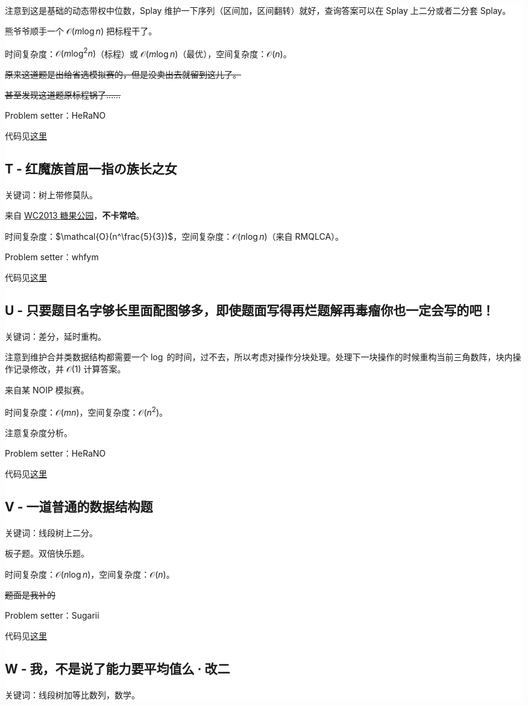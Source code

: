 注意到这是基础的动态带权中位数，Splay 维护一下序列（区间加，区间翻转）就好，查询答案可以在 Splay 上二分或者二分套 Splay。

熊爷爷顺手一个 $\mathcal{O}(m\log n)$ 把标程干了。

时间复杂度：$\mathcal{O}(m\log^2 n)$（标程）或 $\mathcal{O}(m\log n)$（最优），空间复杂度：$\mathcal{O}(n)$。

~~原来这道题是出给省选模拟赛的，但是没卖出去就留到这儿了。~~

~~甚至发现这道题原标程锅了……~~

Problem setter：HeRaNO

代码见[这里](https://github.com/HeRaNO/OI-ICPC-Codes/blob/master/UESTC/2378.cpp)

## T - 红魔族首屈一指の族长之女

关键词：树上带修莫队。

来自 [WC2013 糖果公园](http://uoj.ac/problem/58)，**不卡常哈**。

时间复杂度：$\mathcal{O}(n^\frac{5}{3})$，空间复杂度：$\mathcal{O}(n\log n)$（来自 RMQLCA）。

Problem setter：whfym

代码见[这里](https://github.com/HeRaNO/OI-ICPC-Codes/blob/master/UESTC/2379.cpp)

## U - 只要题目名字够长里面配图够多，即使题面写得再烂题解再毒瘤你也一定会写的吧！

关键词：差分，延时重构。

注意到维护合并类数据结构都需要一个 $\log$ 的时间，过不去，所以考虑对操作分块处理。处理下一块操作的时候重构当前三角数阵，块内操作记录修改，并 $\mathcal{O}(1)$ 计算答案。

来自某 NOIP 模拟赛。

时间复杂度：$\mathcal{O}(mn)$，空间复杂度：$\mathcal{O}(n^2)$。

注意复杂度分析。

Problem setter：HeRaNO

代码见[这里](https://github.com/HeRaNO/OI-ICPC-Codes/blob/master/UESTC/2380.cpp)

## V - 一道普通的数据结构题

关键词：线段树上二分。

板子题。双倍快乐题。

时间复杂度：$\mathcal{O}(n\log n)$，空间复杂度：$\mathcal{O}(n)$。

~~题面是我补的~~

Problem setter：Sugarii

代码见[这里](https://github.com/HeRaNO/OI-ICPC-Codes/blob/master/UESTC/2381.cpp)

## W - 我，不是说了能力要平均值么 · 改二

关键词：线段树加等比数列，数学。
